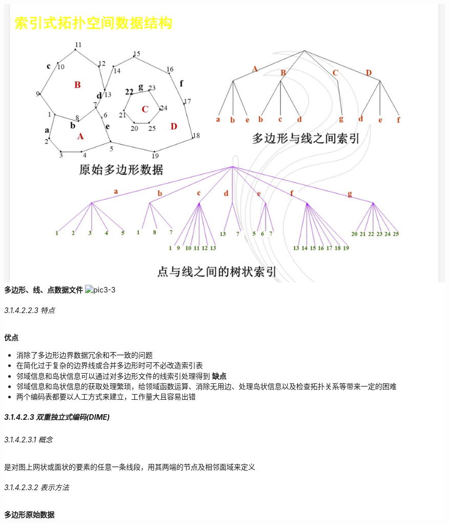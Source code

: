 ![pic3-2](./Res/Chp3-2.png)
**多边形、线、点数据文件**
![pic3-3](./Chp3-3.png)
###### 3.1.4.2.2.3 特点
**优点**
- 消除了多边形边界数据冗余和不一致的问题
- 在简化过于复杂的边界线或合并多边形时可不必改造索引表
- 邻域信息和岛状信息可以通过对多边形文件的线索引处理得到
**缺点**
- 邻域信息和岛状信息的获取处理繁琐，给领域函数运算、消除无用边、处理岛状信息以及检查拓扑关系等带来一定的困难
- 两个编码表都要以人工方式来建立，工作量大且容易出错
##### 3.1.4.2.3 双重独立式编码(DIME)
###### 3.1.4.2.3.1 概念
是对图上网状或面状的要素的任意一条线段，用其两端的节点及相邻面域来定义
###### 3.1.4.2.3.2 表示方法
**多边形原始数据**